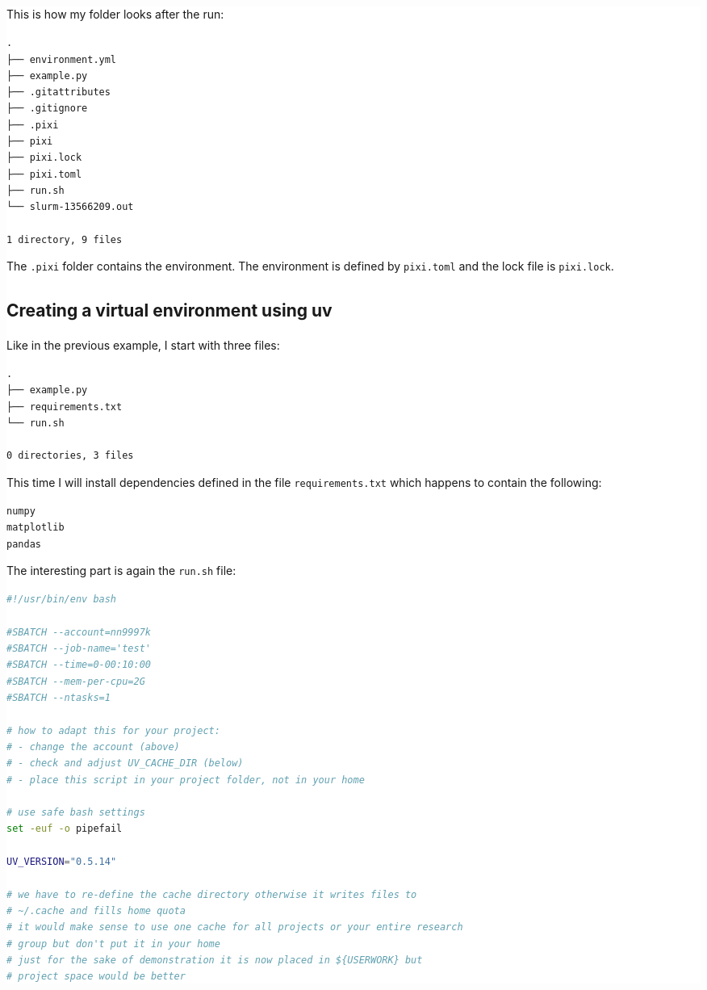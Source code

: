 This is how my folder looks after the run:
```
.
├── environment.yml
├── example.py
├── .gitattributes
├── .gitignore
├── .pixi
├── pixi
├── pixi.lock
├── pixi.toml
├── run.sh
└── slurm-13566209.out

1 directory, 9 files
```

The `.pixi` folder contains the environment. The environment is defined by
`pixi.toml` and the lock file is `pixi.lock`.


## Creating a virtual environment using uv

Like in the previous example, I start with three files:
```
.
├── example.py
├── requirements.txt
└── run.sh

0 directories, 3 files
```

This time I will install dependencies defined in the file `requirements.txt`
which happens to contain the following:
```
numpy
matplotlib
pandas
```

The interesting part is again the `run.sh` file:
```bash
#!/usr/bin/env bash

#SBATCH --account=nn9997k
#SBATCH --job-name='test'
#SBATCH --time=0-00:10:00
#SBATCH --mem-per-cpu=2G
#SBATCH --ntasks=1

# how to adapt this for your project:
# - change the account (above)
# - check and adjust UV_CACHE_DIR (below)
# - place this script in your project folder, not in your home

# use safe bash settings
set -euf -o pipefail

UV_VERSION="0.5.14"

# we have to re-define the cache directory otherwise it writes files to
# ~/.cache and fills home quota
# it would make sense to use one cache for all projects or your entire research
# group but don't put it in your home
# just for the sake of demonstration it is now placed in ${USERWORK} but
# project space would be better
```